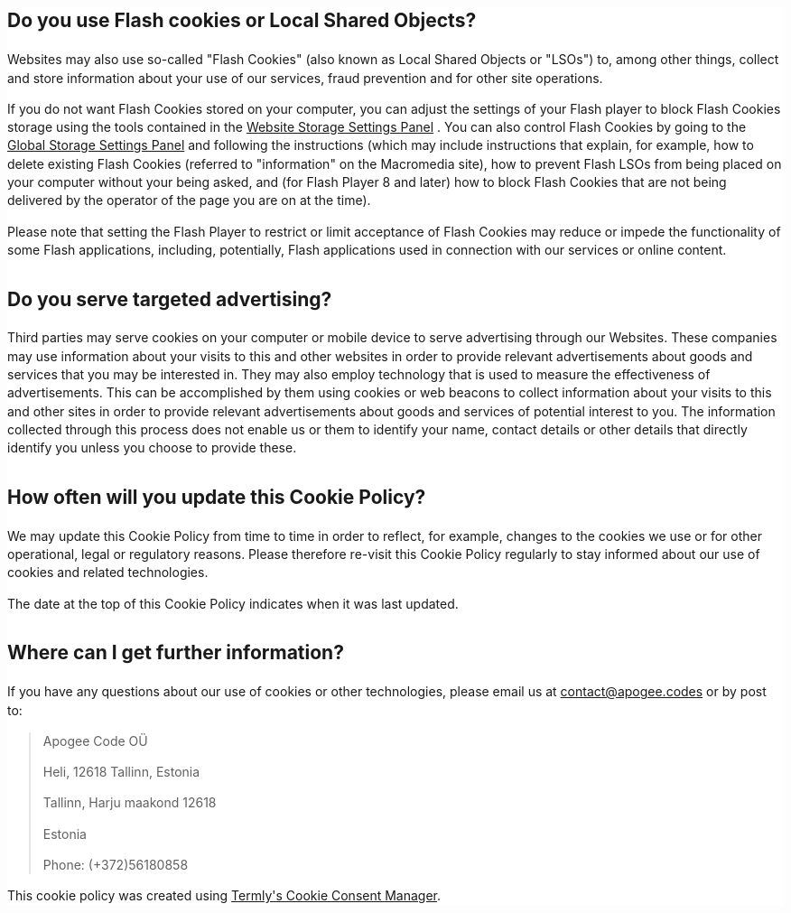 ## Do you use Flash cookies or Local Shared Objects?

Websites may also use so-called "Flash Cookies" (also known as Local Shared Objects or "LSOs") to, among other things, collect and store information about your use of our services, fraud prevention and for other site operations.

If you do not want Flash Cookies stored on your computer, you can adjust the settings of your Flash player to block Flash Cookies storage using the tools contained in the [Website Storage Settings Panel](http://www.macromedia.com/support/documentation/en/flashplayer/help/settings_manager07.html) . You can also control Flash Cookies by going to the [Global Storage Settings Panel](http://www.macromedia.com/support/documentation/en/flashplayer/help/settings_manager03.html)  and following the instructions (which may include instructions that explain, for example, how to delete existing Flash Cookies (referred to "information" on the Macromedia site), how to prevent Flash LSOs from being placed on your computer without your being asked, and (for Flash Player 8 and later) how to block Flash Cookies that are not being delivered by the operator of the page you are on at the time).

Please note that setting the Flash Player to restrict or limit acceptance of Flash Cookies may reduce or impede the functionality of some Flash applications, including, potentially, Flash applications used in connection with our services or online content.

## Do you serve targeted advertising?

Third parties may serve cookies on your computer or mobile device to serve advertising through our Websites. These companies may use information about your visits to this and other websites in order to provide relevant advertisements about goods and services that you may be interested in. They may also employ technology that is used to measure the effectiveness of advertisements. This can be accomplished by them using cookies or web beacons to collect information about your visits to this and other sites in order to provide relevant advertisements about goods and services of potential interest to you. The information collected through this process does not enable us or them to identify your name, contact details or other details that directly identify you unless you choose to provide these.

## How often will you update this Cookie Policy?

We may update this Cookie Policy from time to time in order to reflect, for example, changes to the cookies we use or for other operational, legal or regulatory reasons. Please therefore re-visit this Cookie Policy regularly to stay informed about our use of cookies and related technologies.

The date at the top of this Cookie Policy indicates when it was last updated.

## Where can I get further information?

If you have any questions about our use of cookies or other technologies, please email us at contact@apogee.codes or by post to:

> Apogee Code OÜ
>
> Heli, 12618 Tallinn, Estonia
>
> Tallinn, Harju maakond 12618
>
> Estonia
>
> Phone: (+372)56180858

This cookie policy was created using [Termly's Cookie Consent Manager](https://termly.io/en/products/cookie-consent-manager/?ftseo).
